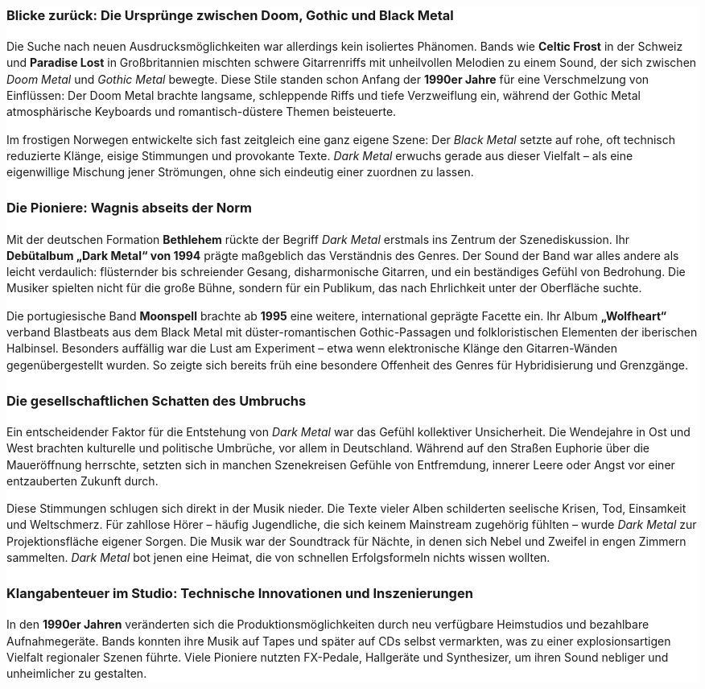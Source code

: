 ### Blicke zurück: Die Ursprünge zwischen Doom, Gothic und Black Metal

Die Suche nach neuen Ausdrucksmöglichkeiten war allerdings kein isoliertes Phänomen. Bands wie
**Celtic Frost** in der Schweiz und **Paradise Lost** in Großbritannien mischten schwere
Gitarrenriffs mit unheilvollen Melodien zu einem Sound, der sich zwischen _Doom Metal_ und _Gothic
Metal_ bewegte. Diese Stile standen schon Anfang der **1990er Jahre** für eine Verschmelzung von
Einflüssen: Der Doom Metal brachte langsame, schleppende Riffs und tiefe Verzweiflung ein, während
der Gothic Metal atmosphärische Keyboards und romantisch-düstere Themen beisteuerte.

Im frostigen Norwegen entwickelte sich fast zeitgleich eine ganz eigene Szene: Der _Black Metal_
setzte auf rohe, oft technisch reduzierte Klänge, eisige Stimmungen und provokante Texte. _Dark
Metal_ erwuchs gerade aus dieser Vielfalt – als eine eigenwillige Mischung jener Strömungen, ohne
sich eindeutig einer zuordnen zu lassen.

### Die Pioniere: Wagnis abseits der Norm

Mit der deutschen Formation **Bethlehem** rückte der Begriff _Dark Metal_ erstmals ins Zentrum der
Szenediskussion. Ihr **Debütalbum „Dark Metal“ von 1994** prägte maßgeblich das Verständnis des
Genres. Der Sound der Band war alles andere als leicht verdaulich: flüsternder bis schreiender
Gesang, disharmonische Gitarren, und ein beständiges Gefühl von Bedrohung. Die Musiker spielten
nicht für die große Bühne, sondern für ein Publikum, das nach Ehrlichkeit unter der Oberfläche
suchte.

Die portugiesische Band **Moonspell** brachte ab **1995** eine weitere, international geprägte
Facette ein. Ihr Album **„Wolfheart“** verband Blastbeats aus dem Black Metal mit
düster-romantischen Gothic-Passagen und folkloristischen Elementen der iberischen Halbinsel.
Besonders auffällig war die Lust am Experiment – etwa wenn elektronische Klänge den Gitarren-Wänden
gegenübergestellt wurden. So zeigte sich bereits früh eine besondere Offenheit des Genres für
Hybridisierung und Grenzgänge.

### Die gesellschaftlichen Schatten des Umbruchs

Ein entscheidender Faktor für die Entstehung von _Dark Metal_ war das Gefühl kollektiver
Unsicherheit. Die Wendejahre in Ost und West brachten kulturelle und politische Umbrüche, vor allem
in Deutschland. Während auf den Straßen Euphorie über die Maueröffnung herrschte, setzten sich in
manchen Szenekreisen Gefühle von Entfremdung, innerer Leere oder Angst vor einer entzauberten
Zukunft durch.

Diese Stimmungen schlugen sich direkt in der Musik nieder. Die Texte vieler Alben schilderten
seelische Krisen, Tod, Einsamkeit und Weltschmerz. Für zahllose Hörer – häufig Jugendliche, die sich
keinem Mainstream zugehörig fühlten – wurde _Dark Metal_ zur Projektionsfläche eigener Sorgen. Die
Musik war der Soundtrack für Nächte, in denen sich Nebel und Zweifel in engen Zimmern sammelten.
_Dark Metal_ bot jenen eine Heimat, die von schnellen Erfolgsformeln nichts wissen wollten.

### Klangabenteuer im Studio: Technische Innovationen und Inszenierungen

In den **1990er Jahren** veränderten sich die Produktionsmöglichkeiten durch neu verfügbare
Heimstudios und bezahlbare Aufnahmegeräte. Bands konnten ihre Musik auf Tapes und später auf CDs
selbst vermarkten, was zu einer explosionsartigen Vielfalt regionaler Szenen führte. Viele Pioniere
nutzten FX-Pedale, Hallgeräte und Synthesizer, um ihren Sound nebliger und unheimlicher zu
gestalten.
